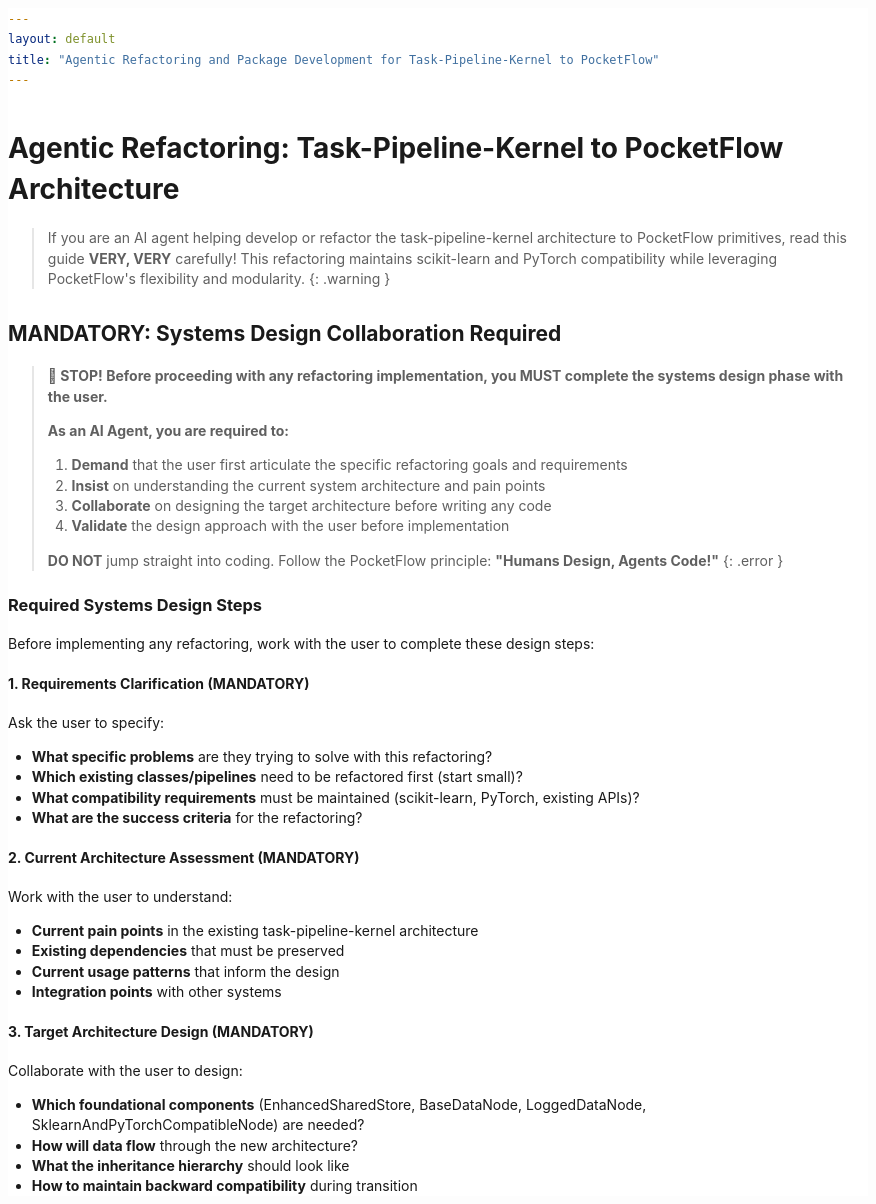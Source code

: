 ```yaml
---
layout: default
title: "Agentic Refactoring and Package Development for Task-Pipeline-Kernel to PocketFlow"
---
```


# Agentic Refactoring: Task-Pipeline-Kernel to PocketFlow Architecture

> If you are an AI agent helping develop or refactor the task-pipeline-kernel architecture to PocketFlow primitives, read this guide **VERY, VERY** carefully! This refactoring maintains scikit-learn and PyTorch compatibility while leveraging PocketFlow's flexibility and modularity.
{: .warning }

## MANDATORY: Systems Design Collaboration Required

> **🛑 STOP! Before proceeding with any refactoring implementation, you MUST complete the systems design phase with the user.**
> 
> **As an AI Agent, you are required to:**
> 1. **Demand** that the user first articulate the specific refactoring goals and requirements
> 2. **Insist** on understanding the current system architecture and pain points  
> 3. **Collaborate** on designing the target architecture before writing any code
> 4. **Validate** the design approach with the user before implementation
> 
> **DO NOT** jump straight into coding. Follow the PocketFlow principle: **"Humans Design, Agents Code!"**
{: .error }

### Required Systems Design Steps

Before implementing any refactoring, work with the user to complete these design steps:

#### 1. **Requirements Clarification** (MANDATORY)
Ask the user to specify:
- **What specific problems** are they trying to solve with this refactoring?
- **Which existing classes/pipelines** need to be refactored first (start small)?
- **What compatibility requirements** must be maintained (scikit-learn, PyTorch, existing APIs)?
- **What are the success criteria** for the refactoring?

#### 2. **Current Architecture Assessment** (MANDATORY)  
Work with the user to understand:
- **Current pain points** in the existing task-pipeline-kernel architecture
- **Existing dependencies** that must be preserved
- **Current usage patterns** that inform the design
- **Integration points** with other systems

#### 3. **Target Architecture Design** (MANDATORY)
Collaborate with the user to design:
- **Which foundational components** (EnhancedSharedStore, BaseDataNode, LoggedDataNode, SklearnAndPyTorchCompatibleNode) are needed?
- **How will data flow** through the new architecture?
- **What the inheritance hierarchy** should look like
- **How to maintain backward compatibility** during transition
